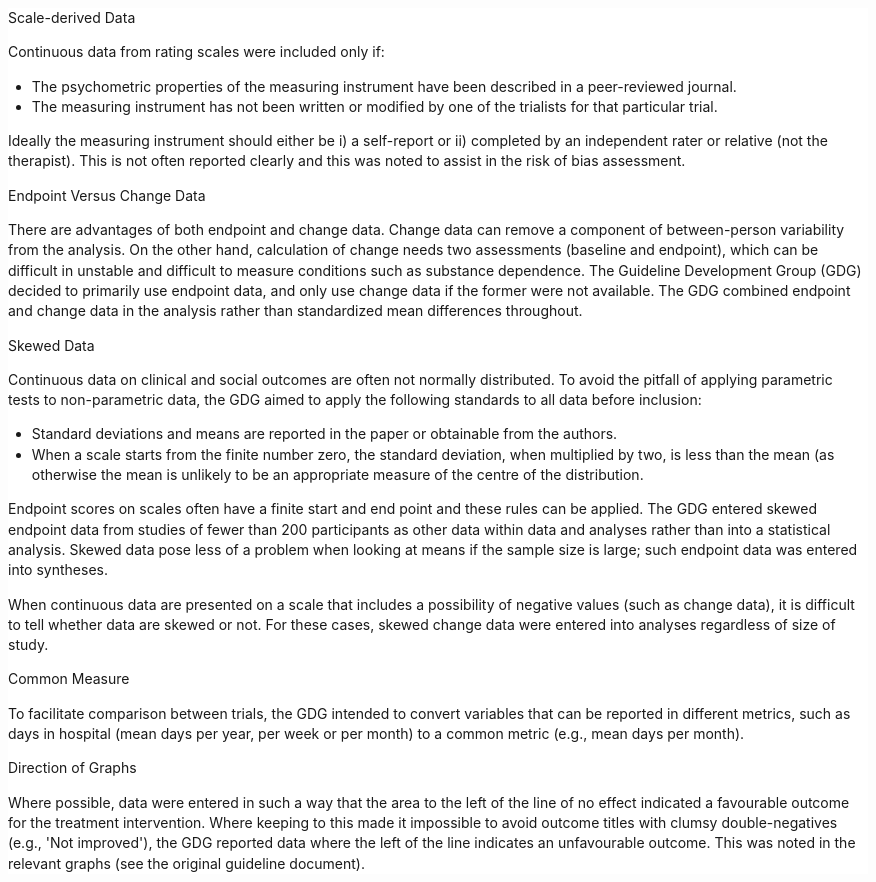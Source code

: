 

Scale-derived Data

Continuous data from rating scales were included only if:

  * The psychometric properties of the measuring instrument have been described in a peer-reviewed journal. 
  * The measuring instrument has not been written or modified by one of the trialists for that particular trial. 



Ideally the measuring instrument should either be i) a self-report or ii) completed by an independent rater or relative (not the therapist). This is not often reported clearly and this was noted to assist in the risk of bias assessment.

Endpoint Versus Change Data

There are advantages of both endpoint and change data. Change data can remove a component of between-person variability from the analysis. On the other hand, calculation of change needs two assessments (baseline and endpoint), which can be difficult in unstable and difficult to measure conditions such as substance dependence. The Guideline Development Group (GDG) decided to primarily use endpoint data, and only use change data if the former were not available. The GDG combined endpoint and change data in the analysis rather than standardized mean differences throughout.

Skewed Data

Continuous data on clinical and social outcomes are often not normally distributed. To avoid the pitfall of applying parametric tests to non-parametric data, the GDG aimed to apply the following standards to all data before inclusion:

  * Standard deviations and means are reported in the paper or obtainable from the authors. 
  * When a scale starts from the finite number zero, the standard deviation, when multiplied by two, is less than the mean (as otherwise the mean is unlikely to be an appropriate measure of the centre of the distribution. 



Endpoint scores on scales often have a finite start and end point and these rules can be applied. The GDG entered skewed endpoint data from studies of fewer than 200 participants as other data within data and analyses rather than into a statistical analysis. Skewed data pose less of a problem when looking at means if the sample size is large; such endpoint data was entered into syntheses.

When continuous data are presented on a scale that includes a possibility of negative values (such as change data), it is difficult to tell whether data are skewed or not. For these cases, skewed change data were entered into analyses regardless of size of study.

Common Measure

To facilitate comparison between trials, the GDG intended to convert variables that can be reported in different metrics, such as days in hospital (mean days per year, per week or per month) to a common metric (e.g., mean days per month).

Direction of Graphs

Where possible, data were entered in such a way that the area to the left of the line of no effect indicated a favourable outcome for the treatment intervention. Where keeping to this made it impossible to avoid outcome titles with clumsy double-negatives (e.g., 'Not improved'), the GDG reported data where the left of the line indicates an unfavourable outcome. This was noted in the relevant graphs (see the original guideline document).
